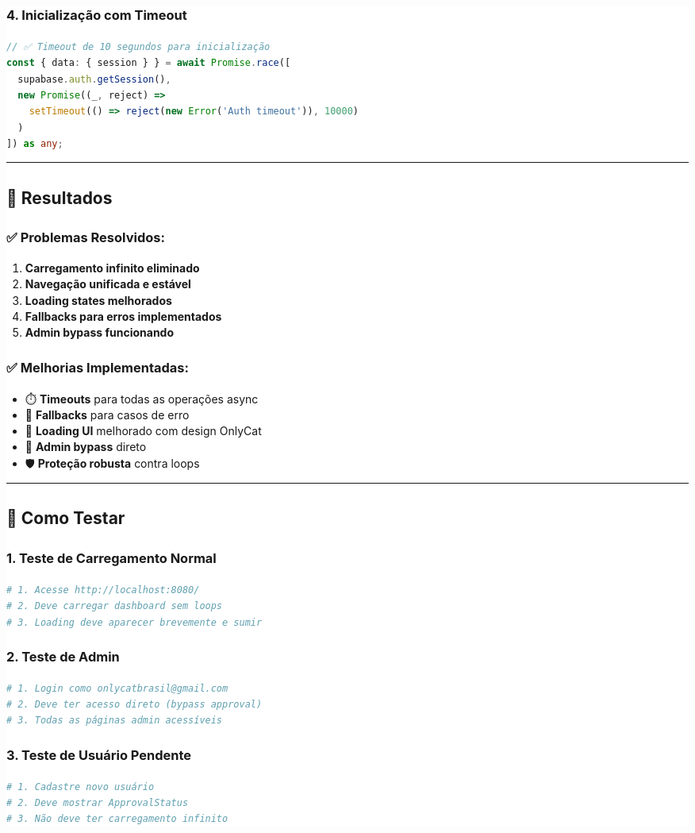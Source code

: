 ### **4. Inicialização com Timeout**
```typescript
// ✅ Timeout de 10 segundos para inicialização
const { data: { session } } = await Promise.race([
  supabase.auth.getSession(),
  new Promise((_, reject) => 
    setTimeout(() => reject(new Error('Auth timeout')), 10000)
  )
]) as any;
```

---

## 🎯 **Resultados**

### **✅ Problemas Resolvidos:**
1. **Carregamento infinito eliminado**
2. **Navegação unificada e estável**
3. **Loading states melhorados**
4. **Fallbacks para erros implementados**
5. **Admin bypass funcionando**

### **✅ Melhorias Implementadas:**
- ⏱️ **Timeouts** para todas as operações async
- 🔄 **Fallbacks** para casos de erro
- 🎨 **Loading UI** melhorado com design OnlyCat
- 👑 **Admin bypass** direto
- 🛡️ **Proteção robusta** contra loops

---

## 🧪 **Como Testar**

### **1. Teste de Carregamento Normal**
```bash
# 1. Acesse http://localhost:8080/
# 2. Deve carregar dashboard sem loops
# 3. Loading deve aparecer brevemente e sumir
```

### **2. Teste de Admin**
```bash
# 1. Login como onlycatbrasil@gmail.com
# 2. Deve ter acesso direto (bypass approval)
# 3. Todas as páginas admin acessíveis
```

### **3. Teste de Usuário Pendente**
```bash
# 1. Cadastre novo usuário
# 2. Deve mostrar ApprovalStatus
# 3. Não deve ter carregamento infinito
```
